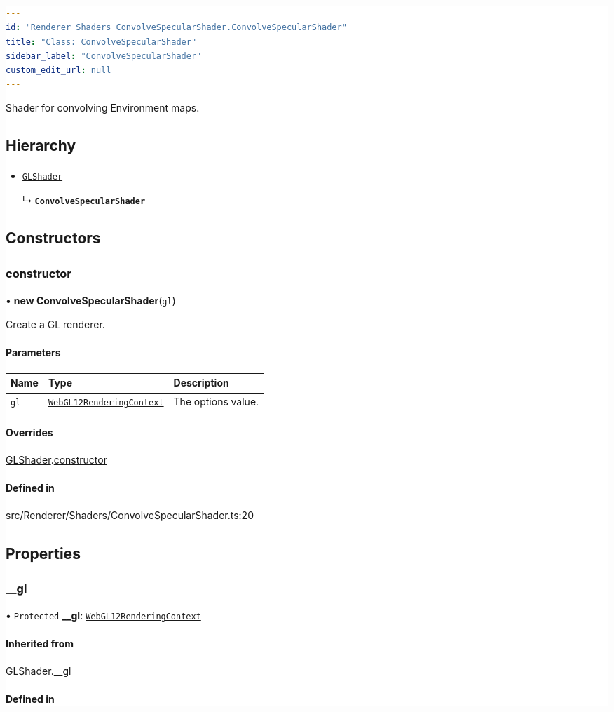 ```yaml
---
id: "Renderer_Shaders_ConvolveSpecularShader.ConvolveSpecularShader"
title: "Class: ConvolveSpecularShader"
sidebar_label: "ConvolveSpecularShader"
custom_edit_url: null
---
```




Shader for convolving Environment maps.

## Hierarchy

- [`GLShader`](../Renderer_GLShader.GLShader)

  ↳ **`ConvolveSpecularShader`**

## Constructors

### constructor

• **new ConvolveSpecularShader**(`gl`)

Create a GL renderer.

#### Parameters

| Name | Type | Description |
| :------ | :------ | :------ |
| `gl` | [`WebGL12RenderingContext`](../types/Renderer_types_webgl.WebGL12RenderingContext) | The options value. |

#### Overrides

[GLShader](../Renderer_GLShader.GLShader).[constructor](../Renderer_GLShader.GLShader#constructor)

#### Defined in

[src/Renderer/Shaders/ConvolveSpecularShader.ts:20](https://github.com/ZeaInc/zea-engine/blob/61f5bb376/src/Renderer/Shaders/ConvolveSpecularShader.ts#L20)

## Properties

### \_\_gl

• `Protected` **\_\_gl**: [`WebGL12RenderingContext`](../types/Renderer_types_webgl.WebGL12RenderingContext)

#### Inherited from

[GLShader](../Renderer_GLShader.GLShader).[__gl](../Renderer_GLShader.GLShader#__gl)

#### Defined in
